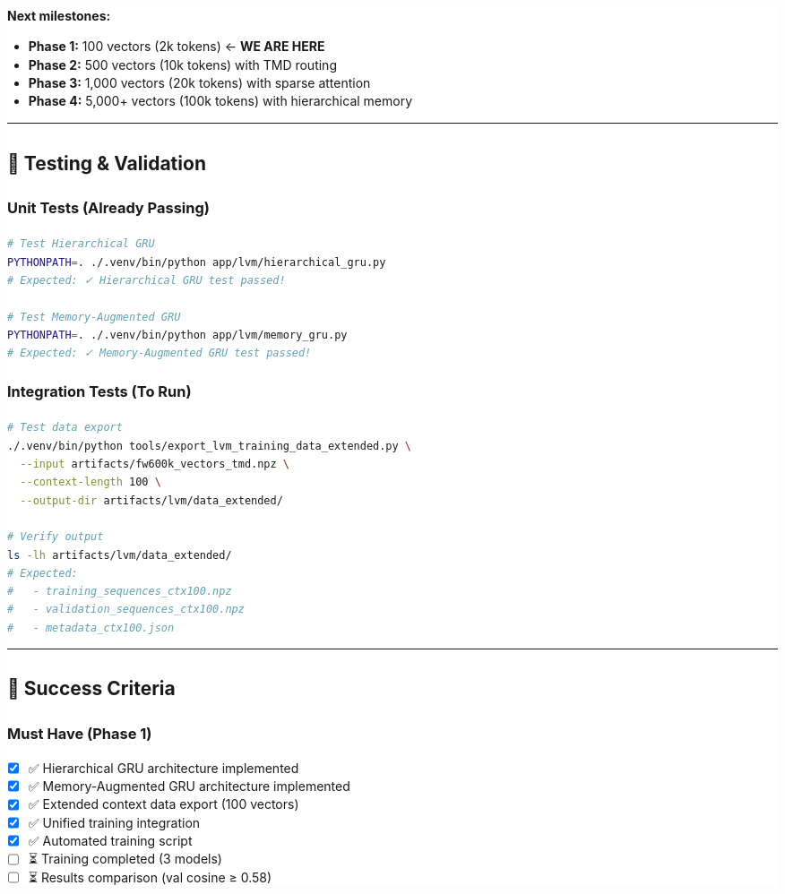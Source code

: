 **Next milestones:**
- **Phase 1:** 100 vectors (2k tokens) ← **WE ARE HERE**
- **Phase 2:** 500 vectors (10k tokens) with TMD routing
- **Phase 3:** 1,000 vectors (20k tokens) with sparse attention
- **Phase 4:** 5,000+ vectors (100k tokens) with hierarchical memory

---

## 🔬 Testing & Validation

### Unit Tests (Already Passing)

```bash
# Test Hierarchical GRU
PYTHONPATH=. ./.venv/bin/python app/lvm/hierarchical_gru.py
# Expected: ✓ Hierarchical GRU test passed!

# Test Memory-Augmented GRU
PYTHONPATH=. ./.venv/bin/python app/lvm/memory_gru.py
# Expected: ✓ Memory-Augmented GRU test passed!
```

### Integration Tests (To Run)

```bash
# Test data export
./.venv/bin/python tools/export_lvm_training_data_extended.py \
  --input artifacts/fw600k_vectors_tmd.npz \
  --context-length 100 \
  --output-dir artifacts/lvm/data_extended/

# Verify output
ls -lh artifacts/lvm/data_extended/
# Expected:
#   - training_sequences_ctx100.npz
#   - validation_sequences_ctx100.npz
#   - metadata_ctx100.json
```

---

## 🎯 Success Criteria

### Must Have (Phase 1)
- [x] ✅ Hierarchical GRU architecture implemented
- [x] ✅ Memory-Augmented GRU architecture implemented
- [x] ✅ Extended context data export (100 vectors)
- [x] ✅ Unified training integration
- [x] ✅ Automated training script
- [ ] ⏳ Training completed (3 models)
- [ ] ⏳ Results comparison (val cosine ≥ 0.58)
